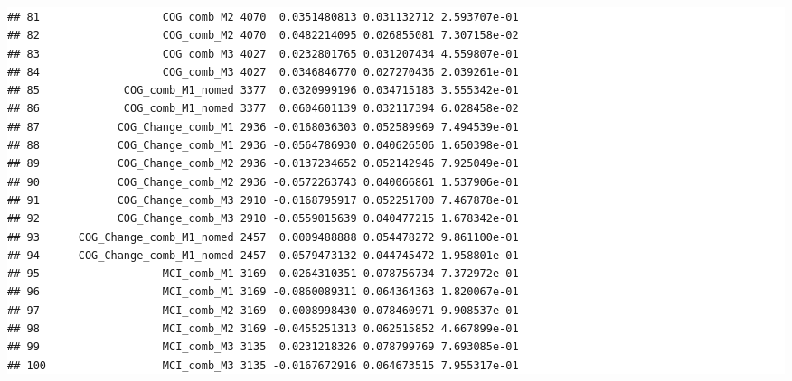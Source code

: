     ## 81                   COG_comb_M2 4070  0.0351480813 0.031132712 2.593707e-01
    ## 82                   COG_comb_M2 4070  0.0482214095 0.026855081 7.307158e-02
    ## 83                   COG_comb_M3 4027  0.0232801765 0.031207434 4.559807e-01
    ## 84                   COG_comb_M3 4027  0.0346846770 0.027270436 2.039261e-01
    ## 85             COG_comb_M1_nomed 3377  0.0320999196 0.034715183 3.555342e-01
    ## 86             COG_comb_M1_nomed 3377  0.0604601139 0.032117394 6.028458e-02
    ## 87            COG_Change_comb_M1 2936 -0.0168036303 0.052589969 7.494539e-01
    ## 88            COG_Change_comb_M1 2936 -0.0564786930 0.040626506 1.650398e-01
    ## 89            COG_Change_comb_M2 2936 -0.0137234652 0.052142946 7.925049e-01
    ## 90            COG_Change_comb_M2 2936 -0.0572263743 0.040066861 1.537906e-01
    ## 91            COG_Change_comb_M3 2910 -0.0168795917 0.052251700 7.467878e-01
    ## 92            COG_Change_comb_M3 2910 -0.0559015639 0.040477215 1.678342e-01
    ## 93      COG_Change_comb_M1_nomed 2457  0.0009488888 0.054478272 9.861100e-01
    ## 94      COG_Change_comb_M1_nomed 2457 -0.0579473132 0.044745472 1.958801e-01
    ## 95                   MCI_comb_M1 3169 -0.0264310351 0.078756734 7.372972e-01
    ## 96                   MCI_comb_M1 3169 -0.0860089311 0.064364363 1.820067e-01
    ## 97                   MCI_comb_M2 3169 -0.0008998430 0.078460971 9.908537e-01
    ## 98                   MCI_comb_M2 3169 -0.0455251313 0.062515852 4.667899e-01
    ## 99                   MCI_comb_M3 3135  0.0231218326 0.078799769 7.693085e-01
    ## 100                  MCI_comb_M3 3135 -0.0167672916 0.064673515 7.955317e-01